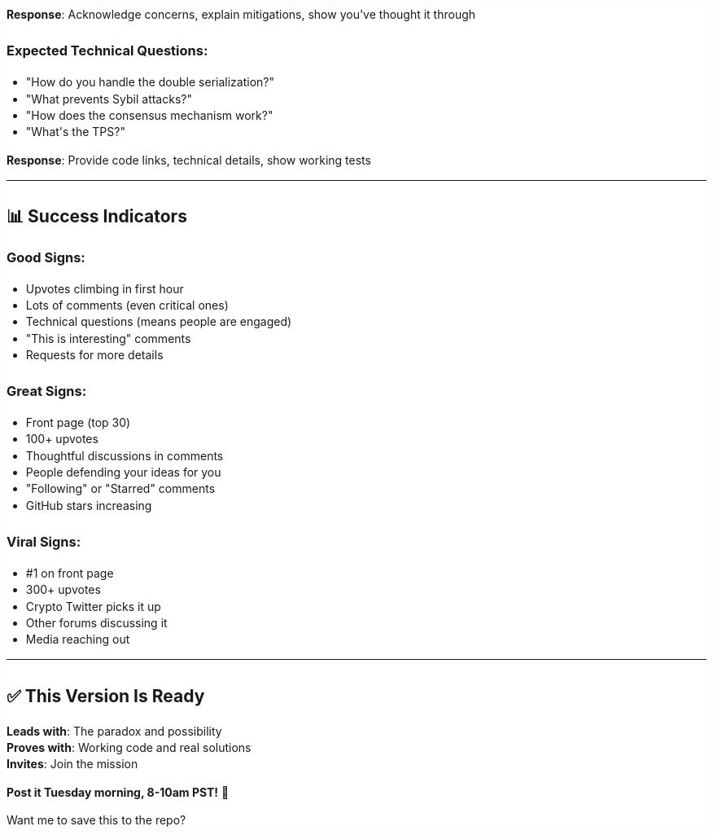 **Response**: Acknowledge concerns, explain mitigations, show you've thought it through

### **Expected Technical Questions**:
- "How do you handle the double serialization?"
- "What prevents Sybil attacks?"
- "How does the consensus mechanism work?"
- "What's the TPS?"

**Response**: Provide code links, technical details, show working tests

---

## 📊 **Success Indicators**

### **Good Signs**:
- Upvotes climbing in first hour
- Lots of comments (even critical ones)
- Technical questions (means people are engaged)
- "This is interesting" comments
- Requests for more details

### **Great Signs**:
- Front page (top 30)
- 100+ upvotes
- Thoughtful discussions in comments
- People defending your ideas for you
- "Following" or "Starred" comments
- GitHub stars increasing

### **Viral Signs**:
- #1 on front page
- 300+ upvotes
- Crypto Twitter picks it up
- Other forums discussing it
- Media reaching out

---

## ✅ **This Version Is Ready**

**Leads with**: The paradox and possibility  
**Proves with**: Working code and real solutions  
**Invites**: Join the mission

**Post it Tuesday morning, 8-10am PST!** 🚀

Want me to save this to the repo?
